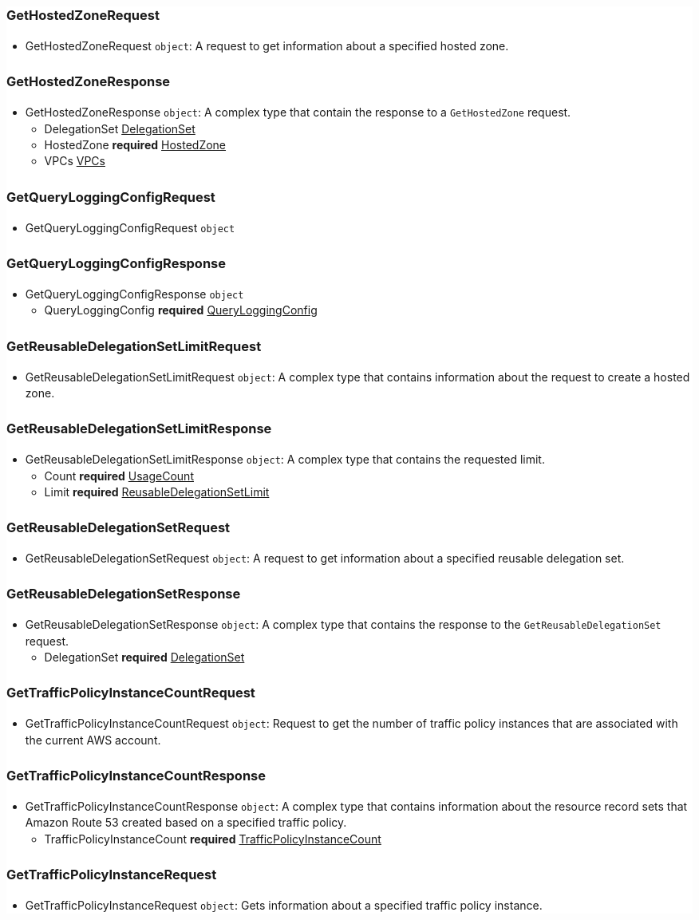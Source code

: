 ### GetHostedZoneRequest
* GetHostedZoneRequest `object`: A request to get information about a specified hosted zone. 

### GetHostedZoneResponse
* GetHostedZoneResponse `object`: A complex type that contain the response to a <code>GetHostedZone</code> request.
  * DelegationSet [DelegationSet](#delegationset)
  * HostedZone **required** [HostedZone](#hostedzone)
  * VPCs [VPCs](#vpcs)

### GetQueryLoggingConfigRequest
* GetQueryLoggingConfigRequest `object`

### GetQueryLoggingConfigResponse
* GetQueryLoggingConfigResponse `object`
  * QueryLoggingConfig **required** [QueryLoggingConfig](#queryloggingconfig)

### GetReusableDelegationSetLimitRequest
* GetReusableDelegationSetLimitRequest `object`: A complex type that contains information about the request to create a hosted zone.

### GetReusableDelegationSetLimitResponse
* GetReusableDelegationSetLimitResponse `object`: A complex type that contains the requested limit. 
  * Count **required** [UsageCount](#usagecount)
  * Limit **required** [ReusableDelegationSetLimit](#reusabledelegationsetlimit)

### GetReusableDelegationSetRequest
* GetReusableDelegationSetRequest `object`: A request to get information about a specified reusable delegation set.

### GetReusableDelegationSetResponse
* GetReusableDelegationSetResponse `object`: A complex type that contains the response to the <code>GetReusableDelegationSet</code> request.
  * DelegationSet **required** [DelegationSet](#delegationset)

### GetTrafficPolicyInstanceCountRequest
* GetTrafficPolicyInstanceCountRequest `object`: Request to get the number of traffic policy instances that are associated with the current AWS account.

### GetTrafficPolicyInstanceCountResponse
* GetTrafficPolicyInstanceCountResponse `object`: A complex type that contains information about the resource record sets that Amazon Route 53 created based on a specified traffic policy.
  * TrafficPolicyInstanceCount **required** [TrafficPolicyInstanceCount](#trafficpolicyinstancecount)

### GetTrafficPolicyInstanceRequest
* GetTrafficPolicyInstanceRequest `object`: Gets information about a specified traffic policy instance.
